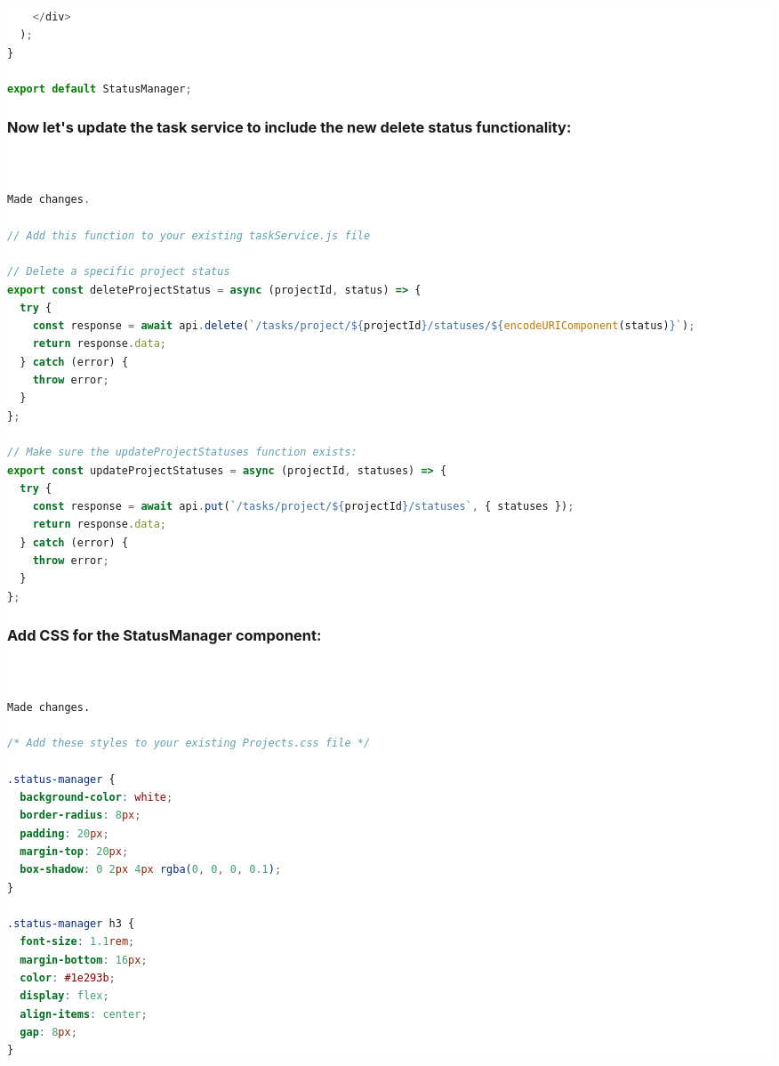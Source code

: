 ````jsx
    </div>
  );
}

export default StatusManager;
````

### Now let's update the task service to include the new delete status functionality:

````javascript


Made changes.

// Add this function to your existing taskService.js file

// Delete a specific project status
export const deleteProjectStatus = async (projectId, status) => {
  try {
    const response = await api.delete(`/tasks/project/${projectId}/statuses/${encodeURIComponent(status)}`);
    return response.data;
  } catch (error) {
    throw error;
  }
};

// Make sure the updateProjectStatuses function exists:
export const updateProjectStatuses = async (projectId, statuses) => {
  try {
    const response = await api.put(`/tasks/project/${projectId}/statuses`, { statuses });
    return response.data;
  } catch (error) {
    throw error;
  }
};
````

### Add CSS for the StatusManager component:

````css


Made changes.

/* Add these styles to your existing Projects.css file */

.status-manager {
  background-color: white;
  border-radius: 8px;
  padding: 20px;
  margin-top: 20px;
  box-shadow: 0 2px 4px rgba(0, 0, 0, 0.1);
}

.status-manager h3 {
  font-size: 1.1rem;
  margin-bottom: 16px;
  color: #1e293b;
  display: flex;
  align-items: center;
  gap: 8px;
}
````